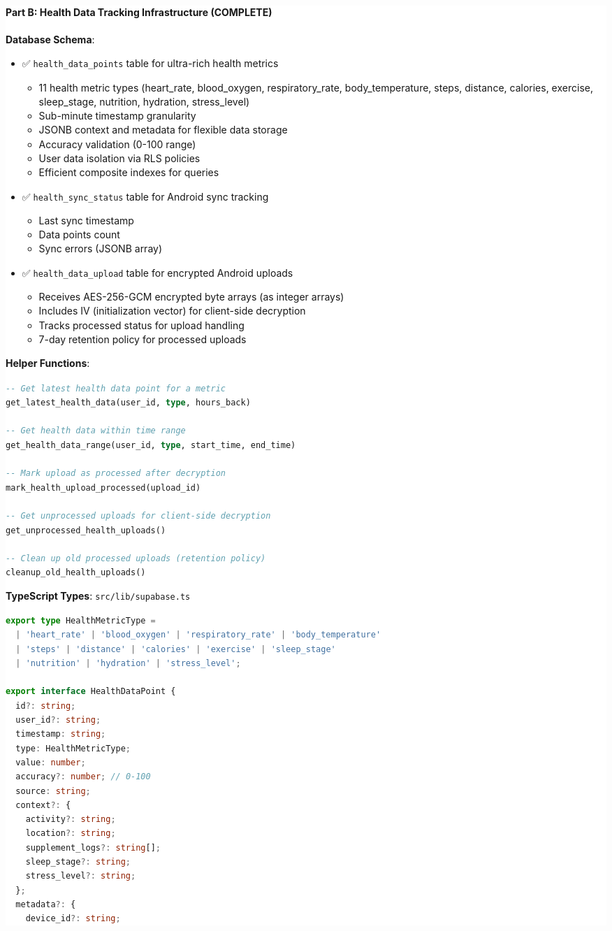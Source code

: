 
#### Part B: Health Data Tracking Infrastructure (COMPLETE)

**Database Schema**:
- ✅ `health_data_points` table for ultra-rich health metrics
  - 11 health metric types (heart_rate, blood_oxygen, respiratory_rate, body_temperature, steps, distance, calories, exercise, sleep_stage, nutrition, hydration, stress_level)
  - Sub-minute timestamp granularity
  - JSONB context and metadata for flexible data storage
  - Accuracy validation (0-100 range)
  - User data isolation via RLS policies
  - Efficient composite indexes for queries

- ✅ `health_sync_status` table for Android sync tracking
  - Last sync timestamp
  - Data points count
  - Sync errors (JSONB array)

- ✅ `health_data_upload` table for encrypted Android uploads
  - Receives AES-256-GCM encrypted byte arrays (as integer arrays)
  - Includes IV (initialization vector) for client-side decryption
  - Tracks processed status for upload handling
  - 7-day retention policy for processed uploads

**Helper Functions**:
```sql
-- Get latest health data point for a metric
get_latest_health_data(user_id, type, hours_back)

-- Get health data within time range
get_health_data_range(user_id, type, start_time, end_time)

-- Mark upload as processed after decryption
mark_health_upload_processed(upload_id)

-- Get unprocessed uploads for client-side decryption
get_unprocessed_health_uploads()

-- Clean up old processed uploads (retention policy)
cleanup_old_health_uploads()
```

**TypeScript Types**: `src/lib/supabase.ts`
```typescript
export type HealthMetricType =
  | 'heart_rate' | 'blood_oxygen' | 'respiratory_rate' | 'body_temperature'
  | 'steps' | 'distance' | 'calories' | 'exercise' | 'sleep_stage'
  | 'nutrition' | 'hydration' | 'stress_level';

export interface HealthDataPoint {
  id?: string;
  user_id?: string;
  timestamp: string;
  type: HealthMetricType;
  value: number;
  accuracy?: number; // 0-100
  source: string;
  context?: {
    activity?: string;
    location?: string;
    supplement_logs?: string[];
    sleep_stage?: string;
    stress_level?: string;
  };
  metadata?: {
    device_id?: string;
```